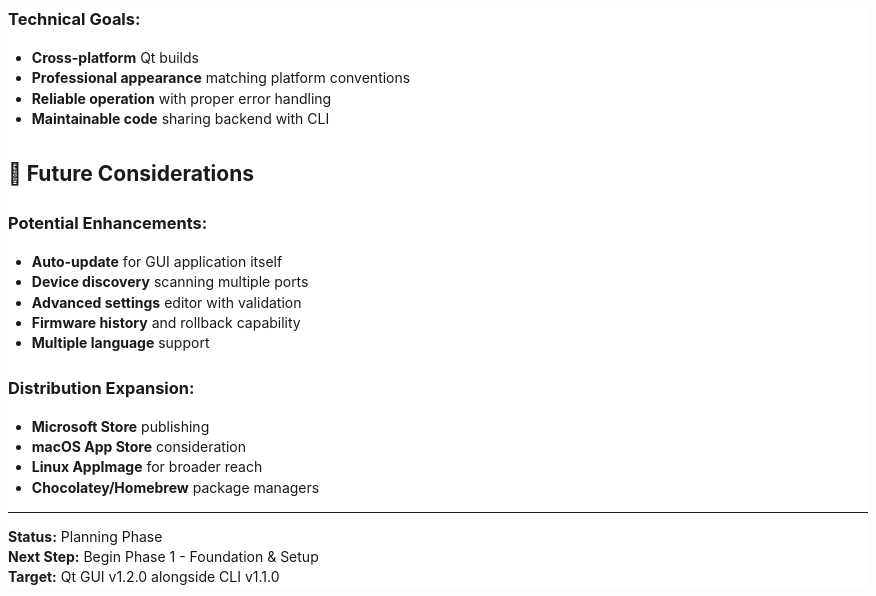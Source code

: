 ### **Technical Goals:**
- **Cross-platform** Qt builds
- **Professional appearance** matching platform conventions
- **Reliable operation** with proper error handling
- **Maintainable code** sharing backend with CLI

## 🚧 Future Considerations

### **Potential Enhancements:**
- **Auto-update** for GUI application itself
- **Device discovery** scanning multiple ports
- **Advanced settings** editor with validation
- **Firmware history** and rollback capability
- **Multiple language** support

### **Distribution Expansion:**
- **Microsoft Store** publishing
- **macOS App Store** consideration
- **Linux AppImage** for broader reach
- **Chocolatey/Homebrew** package managers

---

**Status:** Planning Phase  
**Next Step:** Begin Phase 1 - Foundation & Setup  
**Target:** Qt GUI v1.2.0 alongside CLI v1.1.0 